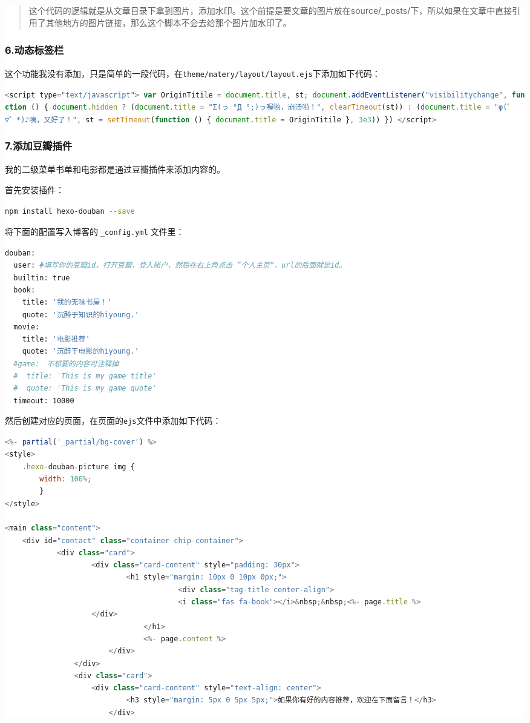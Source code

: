> 这个代码的逻辑就是从文章目录下拿到图片，添加水印。这个前提是要文章的图片放在source/_posts/下，所以如果在文章中直接引用了其他地方的图片链接，那么这个脚本不会去给那个图片加水印了。

### 6.动态标签栏

这个功能我没有添加，只是简单的一段代码，在`theme/matery/layout/layout.ejs`下添加如下代码：

```javascript
<script type="text/javascript"> var OriginTitile = document.title, st; document.addEventListener("visibilitychange", function () { document.hidden ? (document.title = "Σ(っ °Д °;)っ喔哟，崩溃啦！", clearTimeout(st)) : (document.title = "φ(゜▽゜*)♪咦，又好了！", st = setTimeout(function () { document.title = OriginTitile }, 3e3)) }) </script>
```

### 7.添加豆瓣插件

我的二级菜单书单和电影都是通过豆瓣插件来添加内容的。

首先安装插件：

```bash
npm install hexo-douban --save
```

将下面的配置写入博客的 `_config.yml` 文件里：

```bash
douban:
  user: #填写你的豆瓣id，打开豆瓣，登入账户，然后在右上角点击 ”个人主页“，url的后面就是id。
  builtin: true
  book:
    title: '我的无味书屋！'
    quote: '沉醉于知识的hiyoung.'
  movie:
    title: '电影推荐'
    quote: '沉醉于电影的hiyoung.'
  #game:　不想要的内容可注释掉
  #  title: 'This is my game title'
  #  quote: 'This is my game quote'
  timeout: 10000

```

然后创建对应的页面，在页面的`ejs`文件中添加如下代码：

```javascript
<%- partial('_partial/bg-cover') %>
<style>
    .hexo-douban-picture img {
        width: 100%;
        }
</style>

<main class="content">
    <div id="contact" class="container chip-container">
            <div class="card">
                    <div class="card-content" style="padding: 30px">
                            <h1 style="margin: 10px 0 10px 0px;">
                                        <div class="tag-title center-align">
                                        <i class="fas fa-book"></i>&nbsp;&nbsp;<%- page.title %>
                    </div>
                                </h1>
                                <%- page.content %>
                        </div>
                </div>
                <div class="card">
                    <div class="card-content" style="text-align: center">
                            <h3 style="margin: 5px 0 5px 5px;">如果你有好的内容推荐，欢迎在下面留言！</h3>
                        </div>
```